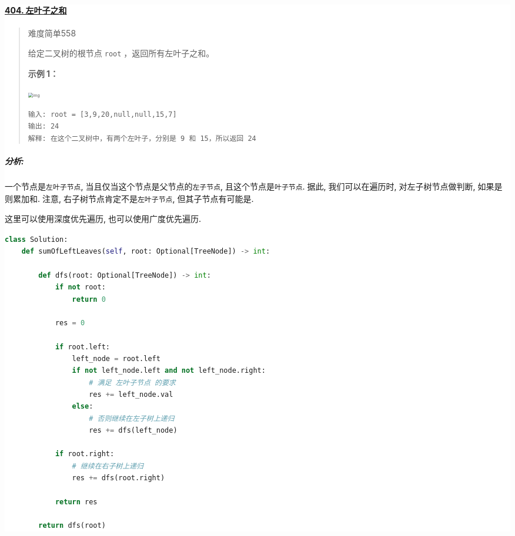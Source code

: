#### [404. 左叶子之和](https://leetcode.cn/problems/sum-of-left-leaves/)

> 难度简单558
>
> 给定二叉树的根节点 `root` ，返回所有左叶子之和。
>
> 
>
> **示例 1：**
>
> <img src="https://raw.githubusercontent.com/LiangsLi/tuchuang/master/picgo/20230221233949.jpeg" alt="img" style="zoom:50%;" />
>
> ```
> 输入: root = [3,9,20,null,null,15,7] 
> 输出: 24 
> 解释: 在这个二叉树中，有两个左叶子，分别是 9 和 15，所以返回 24
> ```

##### 分析:

一个节点是`左叶子节点`,  当且仅当这个节点是父节点的`左子节点`, 且这个节点是`叶子节点`. 据此, 我们可以在遍历时, 对左子树节点做判断, 如果是则累加和. 注意, 右子树节点肯定不是`左叶子节点`, 但其子节点有可能是.

这里可以使用深度优先遍历, 也可以使用广度优先遍历.

```python
class Solution:
    def sumOfLeftLeaves(self, root: Optional[TreeNode]) -> int:

        def dfs(root: Optional[TreeNode]) -> int:
            if not root:
                return 0
            
            res = 0
            
            if root.left:
                left_node = root.left
                if not left_node.left and not left_node.right:
                    # 满足 左叶子节点 的要求
                    res += left_node.val
                else:
                    # 否则继续在左子树上递归
                    res += dfs(left_node)
            
            if root.right:
                # 继续在右子树上递归
                res += dfs(root.right)
            
            return res
        
        return dfs(root)
```

